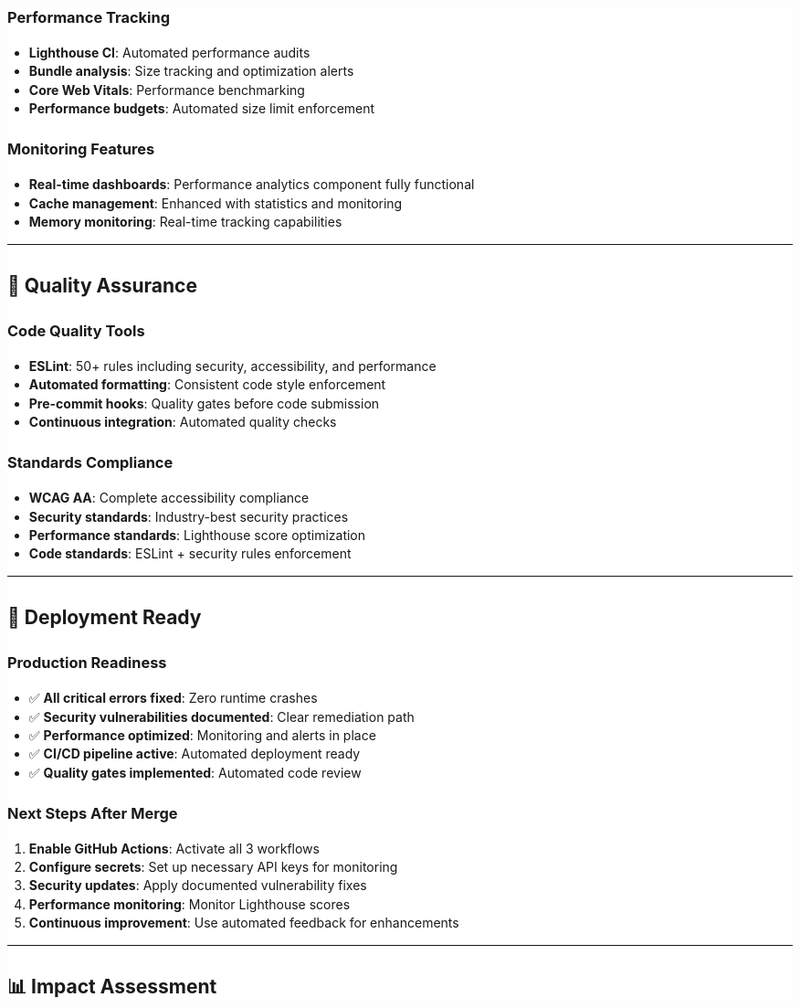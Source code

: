 ### **Performance Tracking**
- **Lighthouse CI**: Automated performance audits
- **Bundle analysis**: Size tracking and optimization alerts
- **Core Web Vitals**: Performance benchmarking
- **Performance budgets**: Automated size limit enforcement

### **Monitoring Features**
- **Real-time dashboards**: Performance analytics component fully functional
- **Cache management**: Enhanced with statistics and monitoring
- **Memory monitoring**: Real-time tracking capabilities

---

## 🎯 **Quality Assurance**

### **Code Quality Tools**
- **ESLint**: 50+ rules including security, accessibility, and performance
- **Automated formatting**: Consistent code style enforcement
- **Pre-commit hooks**: Quality gates before code submission
- **Continuous integration**: Automated quality checks

### **Standards Compliance**
- **WCAG AA**: Complete accessibility compliance
- **Security standards**: Industry-best security practices
- **Performance standards**: Lighthouse score optimization
- **Code standards**: ESLint + security rules enforcement

---

## 🚀 **Deployment Ready**

### **Production Readiness**
- ✅ **All critical errors fixed**: Zero runtime crashes
- ✅ **Security vulnerabilities documented**: Clear remediation path
- ✅ **Performance optimized**: Monitoring and alerts in place
- ✅ **CI/CD pipeline active**: Automated deployment ready
- ✅ **Quality gates implemented**: Automated code review

### **Next Steps After Merge**
1. **Enable GitHub Actions**: Activate all 3 workflows
2. **Configure secrets**: Set up necessary API keys for monitoring
3. **Security updates**: Apply documented vulnerability fixes
4. **Performance monitoring**: Monitor Lighthouse scores
5. **Continuous improvement**: Use automated feedback for enhancements

---

## 📊 **Impact Assessment**
